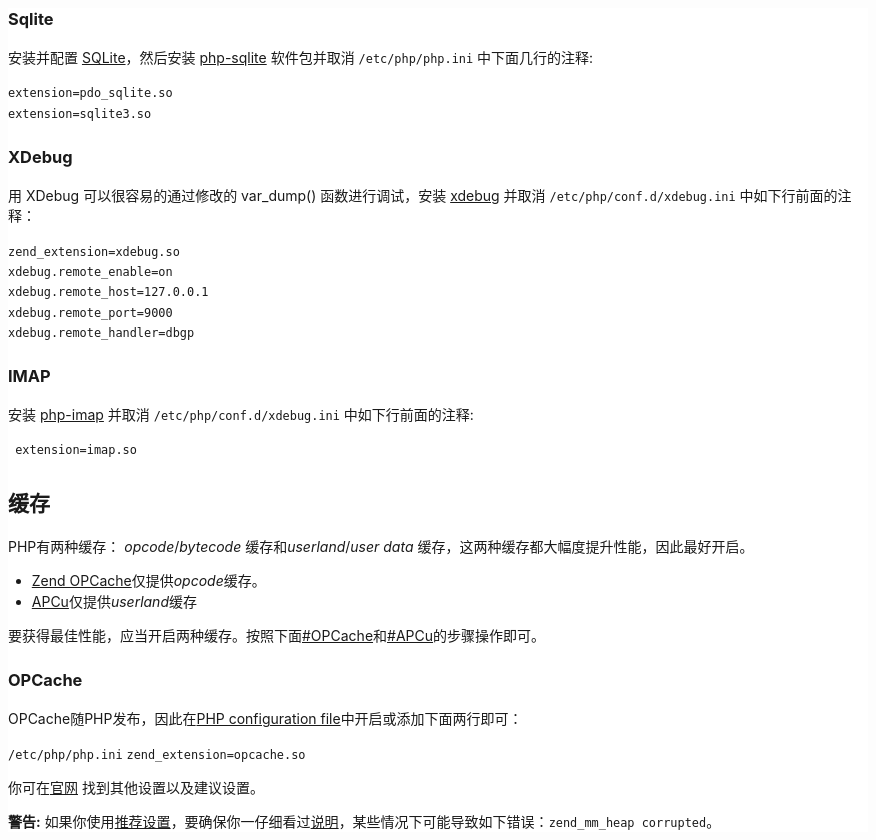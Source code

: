 ### Sqlite

安装并配置 [SQLite](/index.php/SQLite "SQLite")，然后安装 [php-sqlite](https://www.archlinux.org/packages/?name=php-sqlite) 软件包并取消 `/etc/php/php.ini` 中下面几行的注释:

```
extension=pdo_sqlite.so
extension=sqlite3.so

```

### XDebug

用 XDebug 可以很容易的通过修改的 var_dump() 函数进行调试，安装 [xdebug](https://www.archlinux.org/packages/?name=xdebug) 并取消 `/etc/php/conf.d/xdebug.ini` 中如下行前面的注释：

```
zend_extension=xdebug.so
xdebug.remote_enable=on
xdebug.remote_host=127.0.0.1
xdebug.remote_port=9000
xdebug.remote_handler=dbgp

```

### IMAP

安装 [php-imap](https://www.archlinux.org/packages/?name=php-imap) 并取消 `/etc/php/conf.d/xdebug.ini` 中如下行前面的注释:

```
 extension=imap.so

```

## 缓存

PHP有两种缓存： *opcode*/*bytecode* 缓存和*userland*/*user data* 缓存，这两种缓存都大幅度提升性能，因此最好开启。

*   [Zend OPCache](https://en.wikipedia.org/wiki/Zend_Opcache "wikipedia:Zend Opcache")仅提供*opcode*缓存。
*   [APCu](https://github.com/krakjoe/apcu/)仅提供*userland*缓存

要获得最佳性能，应当开启两种缓存。按照下面[#OPCache](#OPCache)和[#APCu](#APCu)的步骤操作即可。

### OPCache

OPCache随PHP发布，因此在[PHP configuration file](#Configuration)中开启或添加下面两行即可：

 `/etc/php/php.ini`  `zend_extension=opcache.so` 

你可在[官网](https://secure.php.net/manual/en/book.opcache.php) 找到其他设置以及建议设置。

**警告:** 如果你使用[推荐设置](https://secure.php.net/manual/en/opcache.installation.php#opcache.installation.recommended)，要确保你一仔细看过[说明](https://secure.php.net/manual/en/opcache.installation.php#114567)，某些情况下可能导致如下错误：`zend_mm_heap corrupted`。

